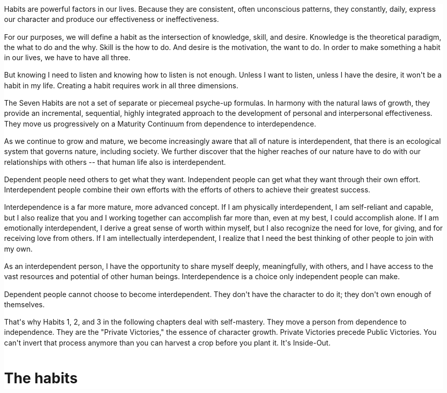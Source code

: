 Habits are powerful factors in our lives. Because they are consistent,
often unconscious patterns, they constantly, daily, express our
character and produce our effectiveness or ineffectiveness.

For our purposes, we will define a habit as the intersection of
knowledge, skill, and desire. Knowledge is the theoretical paradigm, the
what to do and the why. Skill is the how to do. And desire is the
motivation, the want to do. In order to make something a habit in our
lives, we have to have all three.

But knowing I need to listen and knowing how to listen is not enough.
Unless I want to listen, unless I have the desire, it won\'t be a habit
in my life. Creating a habit requires work in all three dimensions.

The Seven Habits are not a set of separate or piecemeal psyche-up
formulas. In harmony with the natural laws of growth, they provide an
incremental, sequential, highly integrated approach to the development
of personal and interpersonal effectiveness. They move us progressively
on a Maturity Continuum from dependence to interdependence.

As we continue to grow and mature, we become increasingly aware that all
of nature is interdependent, that there is an ecological system that
governs nature, including society. We further discover that the higher
reaches of our nature have to do with our relationships with others \--
that human life also is interdependent.

Dependent people need others to get what they want. Independent people
can get what they want through their own effort. Interdependent people
combine their own efforts with the efforts of others to achieve their
greatest success.

Interdependence is a far more mature, more advanced concept. If I am
physically interdependent, I am self-reliant and capable, but I also
realize that you and I working together can accomplish far more than,
even at my best, I could accomplish alone. If I am emotionally
interdependent, I derive a great sense of worth within myself, but I
also recognize the need for love, for giving, and for receiving love
from others. If I am intellectually interdependent, I realize that I
need the best thinking of other people to join with my own.

As an interdependent person, I have the opportunity to share myself
deeply, meaningfully, with others, and I have access to the vast
resources and potential of other human beings. Interdependence is a
choice only independent people can make.

Dependent people cannot choose to become interdependent. They don\'t
have the character to do it; they don\'t own enough of themselves.

That\'s why Habits 1, 2, and 3 in the following chapters deal with
self-mastery. They move a person from dependence to independence. They
are the \"Private Victories,\" the essence of character growth. Private
Victories precede Public Victories. You can\'t invert that process
anymore than you can harvest a crop before you plant it. It\'s
Inside-Out.

The habits
==========

